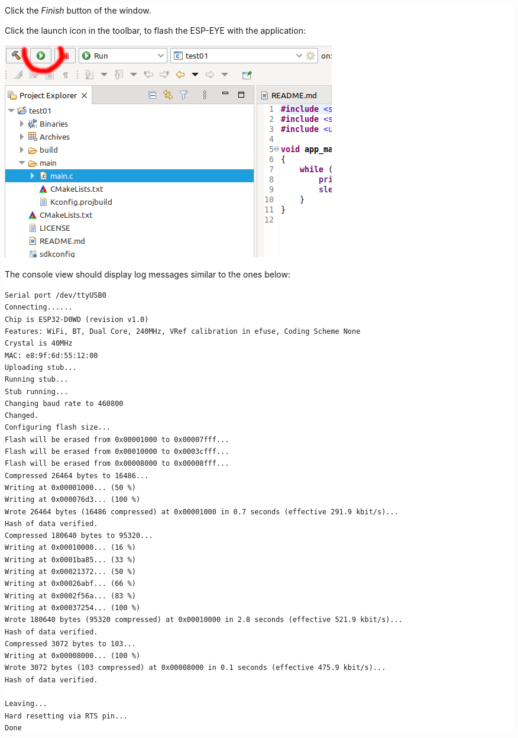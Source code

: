 Click the *Finish* button of the window.

Click the launch icon in the toolbar, to flash the ESP-EYE with the application:

![Flash](images-readme/eclipseFlash.png)

The console view should display log messages similar to the ones below:
```
Serial port /dev/ttyUSB0
Connecting......
Chip is ESP32-D0WD (revision v1.0)
Features: WiFi, BT, Dual Core, 240MHz, VRef calibration in efuse, Coding Scheme None
Crystal is 40MHz
MAC: e8:9f:6d:55:12:00
Uploading stub...
Running stub...
Stub running...
Changing baud rate to 460800
Changed.
Configuring flash size...
Flash will be erased from 0x00001000 to 0x00007fff...
Flash will be erased from 0x00010000 to 0x0003cfff...
Flash will be erased from 0x00008000 to 0x00008fff...
Compressed 26464 bytes to 16486...
Writing at 0x00001000... (50 %)
Writing at 0x000076d3... (100 %)
Wrote 26464 bytes (16486 compressed) at 0x00001000 in 0.7 seconds (effective 291.9 kbit/s)...
Hash of data verified.
Compressed 180640 bytes to 95320...
Writing at 0x00010000... (16 %)
Writing at 0x0001ba85... (33 %)
Writing at 0x00021372... (50 %)
Writing at 0x00026abf... (66 %)
Writing at 0x0002f56a... (83 %)
Writing at 0x00037254... (100 %)
Wrote 180640 bytes (95320 compressed) at 0x00010000 in 2.8 seconds (effective 521.9 kbit/s)...
Hash of data verified.
Compressed 3072 bytes to 103...
Writing at 0x00008000... (100 %)
Wrote 3072 bytes (103 compressed) at 0x00008000 in 0.1 seconds (effective 475.9 kbit/s)...
Hash of data verified.

Leaving...
Hard resetting via RTS pin...
Done
```
